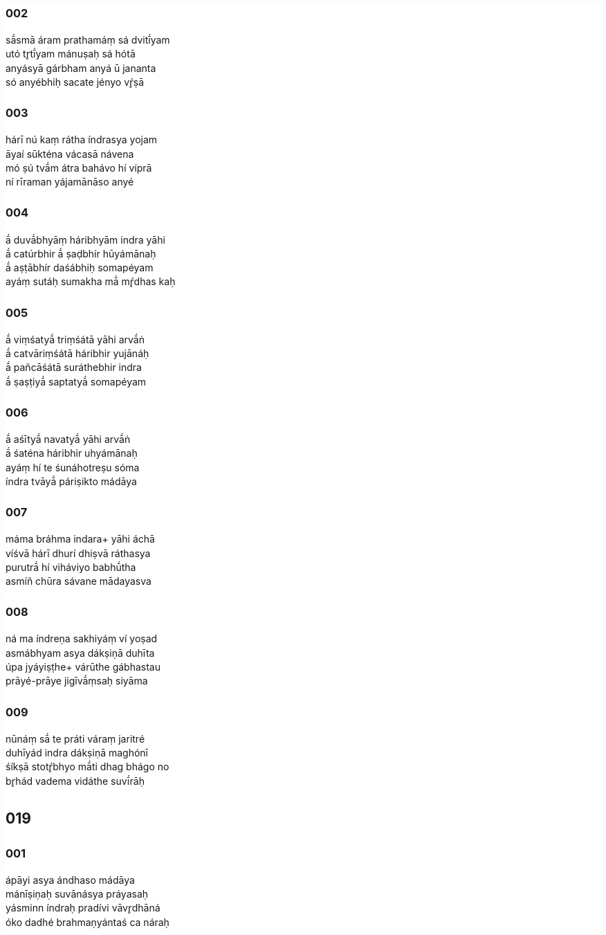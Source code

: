 ### 002
sā́smā áram prathamáṃ sá dvitī́yam  
utó tr̥tī́yam mánuṣaḥ sá hótā  
anyásyā gárbham anyá ū jananta  
só anyébhiḥ sacate jényo vŕ̥ṣā  

### 003
hárī nú kaṃ rátha índrasya yojam  
āyaí sūkténa vácasā návena  
mó ṣú tvā́m átra bahávo hí víprā  
ní rīraman yájamānāso anyé  

### 004
ā́ duvā́bhyāṃ háribhyām indra yāhi  
ā́ catúrbhir ā́ ṣaḍbhír hūyámānaḥ  
ā́ aṣṭābhír daśábhiḥ somapéyam  
ayáṃ sutáḥ sumakha mā́ mŕ̥dhas kaḥ  

### 005
ā́ viṃśatyā́ triṃśátā yāhi arvā́ṅ  
ā́ catvāriṃśátā háribhir yujānáḥ  
ā́ pañcāśátā suráthebhir indra  
ā́ ṣaṣṭiyā́ saptatyā́ somapéyam  

### 006
ā́ aśītyā́ navatyā́ yāhi arvā́ṅ  
ā́ śaténa háribhir uhyámānaḥ  
ayáṃ hí te śunáhotreṣu sóma  
índra tvāyā́ páriṣikto mádāya  

### 007
máma bráhma indara+ yāhi áchā  
víśvā hárī dhurí dhiṣvā ráthasya  
purutrā́ hí viháviyo babhū́tha  
asmíñ chūra sávane mādayasva  

### 008
ná ma índreṇa sakhiyáṃ ví yoṣad  
asmábhyam asya dákṣiṇā duhīta  
úpa jyáyiṣṭhe+ várūthe gábhastau  
prāyé-prāye jigīvā́ṃsaḥ siyāma  

### 009
nūnáṃ sā́ te práti váraṃ jaritré  
duhīyád indra dákṣiṇā maghónī  
śíkṣā stotŕ̥bhyo mā́ti dhag bhágo no  
br̥hád vadema vidáthe suvī́rāḥ  

## 019
### 001
ápāyi asya ándhaso mádāya  
mánīṣiṇaḥ suvānásya práyasaḥ  
yásminn índraḥ pradívi vāvr̥dhāná  
óko dadhé brahmaṇyántaś ca náraḥ  
